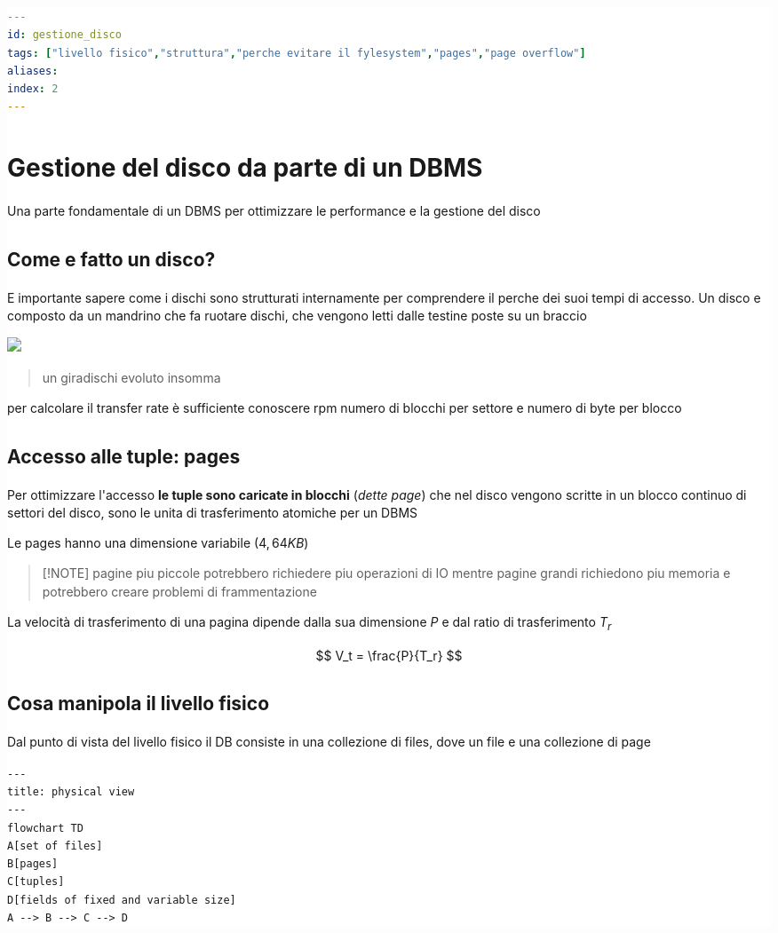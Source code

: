 ```yaml
---
id: gestione_disco
tags: ["livello fisico","struttura","perche evitare il fylesystem","pages","page overflow"]
aliases:
index: 2
---
```


# Gestione del disco da parte di un DBMS

Una parte fondamentale di un DBMS per ottimizzare le performance e la gestione del disco

## Come e fatto un disco?

E importante sapere come i dischi sono strutturati internamente per comprendere il perche dei suoi tempi di accesso. Un disco e composto da un mandrino che fa ruotare dischi, che vengono letti dalle testine poste su un braccio 

![](tecnologie_basi_dati/Pasted%20image%2020250130113601.png)
> un giradischi evoluto insomma

per calcolare il transfer rate è sufficiente conoscere rpm numero di blocchi per settore e numero di byte per blocco

## Accesso alle tuple: pages

Per ottimizzare l'accesso **le tuple sono caricate in blocchi**  (*dette page*) che nel disco vengono scritte in un blocco continuo di settori del disco, sono le unita di trasferimento atomiche per un DBMS

Le pages hanno una dimensione variabile ($4,64KB$)

>[!NOTE] pagine piu piccole potrebbero richiedere piu operazioni di IO mentre pagine grandi richiedono piu memoria e potrebbero creare problemi di frammentazione

La velocità di trasferimento di una pagina dipende dalla sua dimensione $P$ e dal ratio di trasferimento $T_r$

$$
V_t = \frac{P}{T_r}
$$

## Cosa manipola il livello fisico

Dal punto di vista del livello fisico il DB consiste in una collezione di files, dove un file e una collezione di page

```mermaid
---
title: physical view
---
flowchart TD
A[set of files]
B[pages]
C[tuples]
D[fields of fixed and variable size]
A --> B --> C --> D
```

